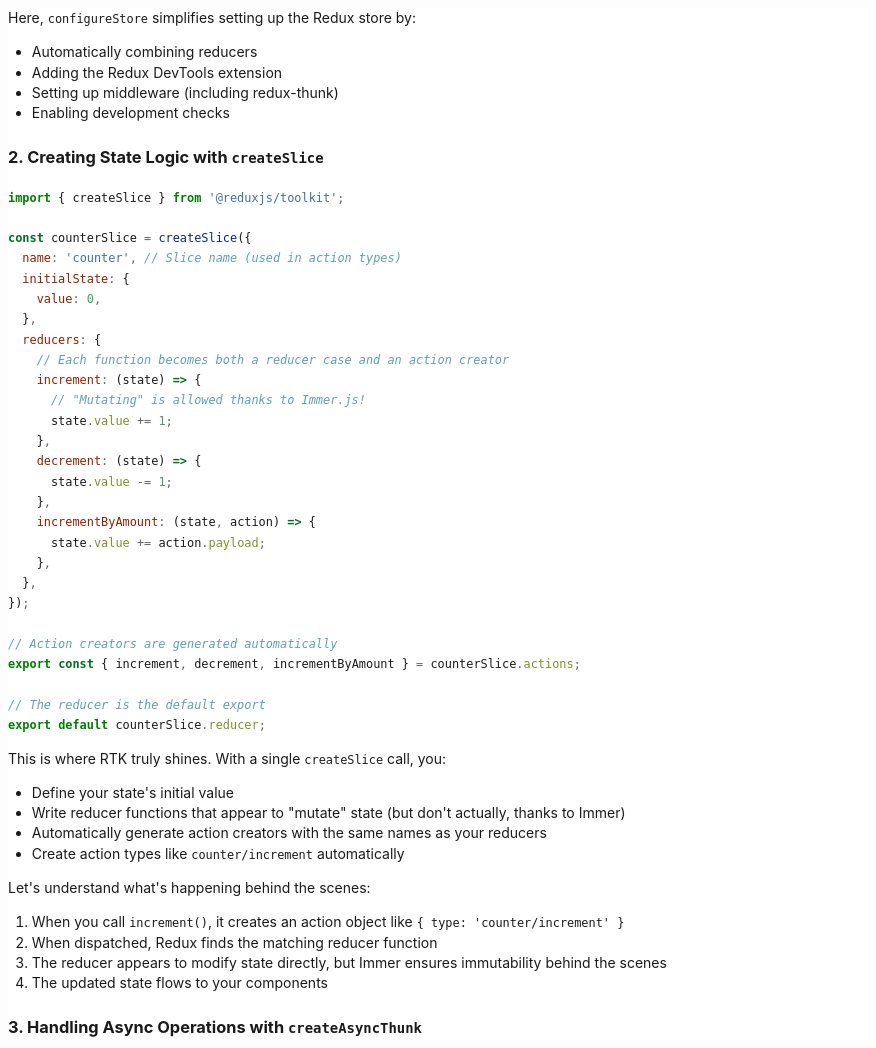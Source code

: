 Here, `configureStore` simplifies setting up the Redux store by:

* Automatically combining reducers
* Adding the Redux DevTools extension
* Setting up middleware (including redux-thunk)
* Enabling development checks

### 2. Creating State Logic with `createSlice`

```javascript
import { createSlice } from '@reduxjs/toolkit';

const counterSlice = createSlice({
  name: 'counter', // Slice name (used in action types)
  initialState: {
    value: 0,
  },
  reducers: {
    // Each function becomes both a reducer case and an action creator
    increment: (state) => {
      // "Mutating" is allowed thanks to Immer.js!
      state.value += 1;
    },
    decrement: (state) => {
      state.value -= 1;
    },
    incrementByAmount: (state, action) => {
      state.value += action.payload;
    },
  },
});

// Action creators are generated automatically
export const { increment, decrement, incrementByAmount } = counterSlice.actions;

// The reducer is the default export
export default counterSlice.reducer;
```

This is where RTK truly shines. With a single `createSlice` call, you:

* Define your state's initial value
* Write reducer functions that appear to "mutate" state (but don't actually, thanks to Immer)
* Automatically generate action creators with the same names as your reducers
* Create action types like `counter/increment` automatically

Let's understand what's happening behind the scenes:

1. When you call `increment()`, it creates an action object like `{ type: 'counter/increment' }`
2. When dispatched, Redux finds the matching reducer function
3. The reducer appears to modify state directly, but Immer ensures immutability behind the scenes
4. The updated state flows to your components

### 3. Handling Async Operations with `createAsyncThunk`
